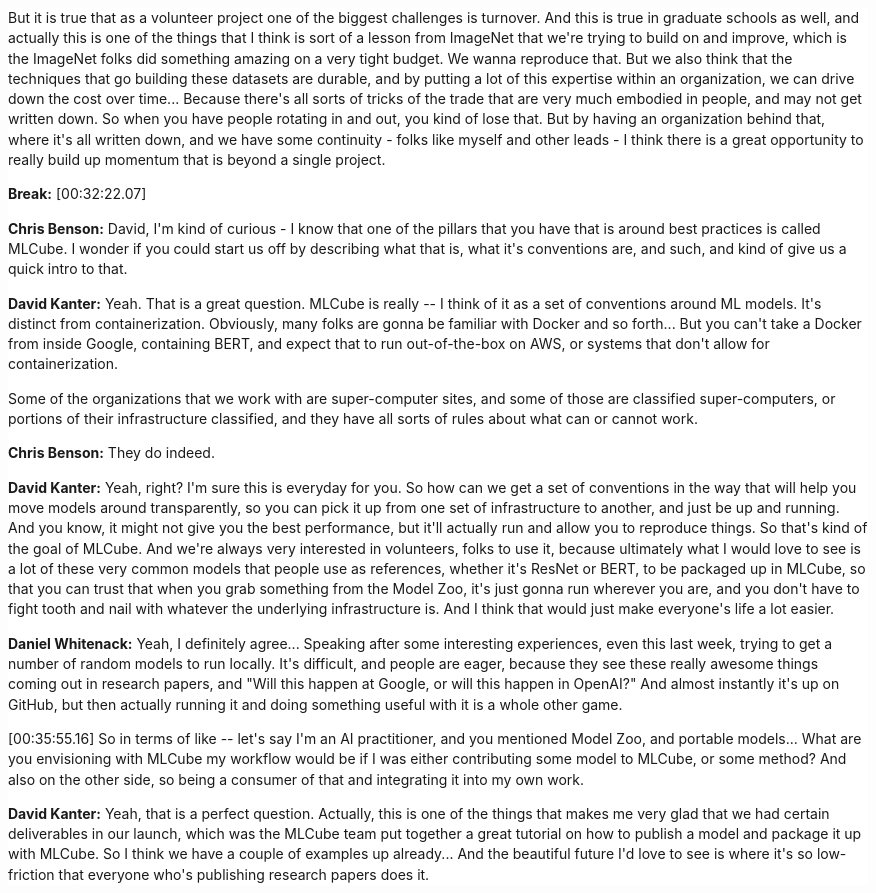 But it is true that as a volunteer project one of the biggest challenges is turnover. And this is true in graduate schools as well, and actually this is one of the things that I think is sort of a lesson from ImageNet that we're trying to build on and improve, which is the ImageNet folks did something amazing on a very tight budget. We wanna reproduce that. But we also think that the techniques that go building these datasets are durable, and by putting a lot of this expertise within an organization, we can drive down the cost over time... Because there's all sorts of tricks of the trade that are very much embodied in people, and may not get written down. So when you have people rotating in and out, you kind of lose that. But by having an organization behind that, where it's all written down, and we have some continuity - folks like myself and other leads - I think there is a great opportunity to really build up momentum that is beyond a single project.

**Break:** \[00:32:22.07\]

**Chris Benson:** David, I'm kind of curious - I know that one of the pillars that you have that is around best practices is called MLCube. I wonder if you could start us off by describing what that is, what it's conventions are, and such, and kind of give us a quick intro to that.

**David Kanter:** Yeah. That is a great question. MLCube is really -- I think of it as a set of conventions around ML models. It's distinct from containerization. Obviously, many folks are gonna be familiar with Docker and so forth... But you can't take a Docker from inside Google, containing BERT, and expect that to run out-of-the-box on AWS, or systems that don't allow for containerization.

Some of the organizations that we work with are super-computer sites, and some of those are classified super-computers, or portions of their infrastructure classified, and they have all sorts of rules about what can or cannot work.

**Chris Benson:** They do indeed.

**David Kanter:** Yeah, right? I'm sure this is everyday for you. So how can we get a set of conventions in the way that will help you move models around transparently, so you can pick it up from one set of infrastructure to another, and just be up and running. And you know, it might not give you the best performance, but it'll actually run and allow you to reproduce things. So that's kind of the goal of MLCube. And we're always very interested in volunteers, folks to use it, because ultimately what I would love to see is a lot of these very common models that people use as references, whether it's ResNet or BERT, to be packaged up in MLCube, so that you can trust that when you grab something from the Model Zoo, it's just gonna run wherever you are, and you don't have to fight tooth and nail with whatever the underlying infrastructure is. And I think that would just make everyone's life a lot easier.

**Daniel Whitenack:** Yeah, I definitely agree... Speaking after some interesting experiences, even this last week, trying to get a number of random models to run locally. It's difficult, and people are eager, because they see these really awesome things coming out in research papers, and "Will this happen at Google, or will this happen in OpenAI?" And almost instantly it's up on GitHub, but then actually running it and doing something useful with it is a whole other game.

\[00:35:55.16\] So in terms of like -- let's say I'm an AI practitioner, and you mentioned Model Zoo, and portable models... What are you envisioning with MLCube my workflow would be if I was either contributing some model to MLCube, or some method? And also on the other side, so being a consumer of that and integrating it into my own work.

**David Kanter:** Yeah, that is a perfect question. Actually, this is one of the things that makes me very glad that we had certain deliverables in our launch, which was the MLCube team put together a great tutorial on how to publish a model and package it up with MLCube. So I think we have a couple of examples up already... And the beautiful future I'd love to see is where it's so low-friction that everyone who's publishing research papers does it.
